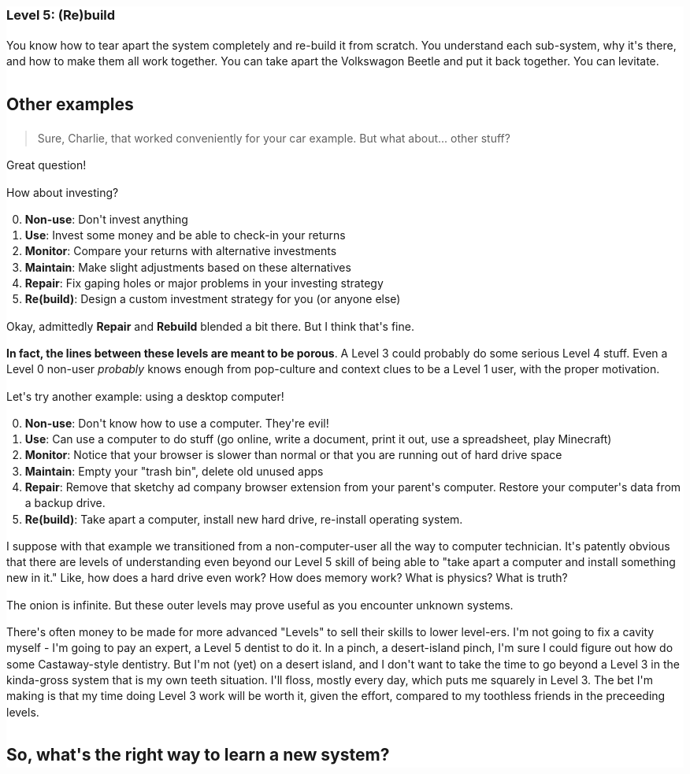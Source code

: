 ### Level 5: (Re)build

You know how to tear apart the system completely and re-build it from scratch. You understand each sub-system, why it's there, and how to make them all work together. You can take apart the Volkswagon Beetle and put it back together. You can levitate.

## Other examples

> Sure, Charlie, that worked conveniently for your car example. But what about... other stuff?

Great question!

How about investing?

0. **Non-use**: Don't invest anything
1. **Use**: Invest some money and be able to check-in your returns
2. **Monitor**: Compare your returns with alternative investments
3. **Maintain**: Make slight adjustments based on these alternatives
4. **Repair**: Fix gaping holes or major problems in your investing strategy
5. **Re(build)**: Design a custom investment strategy for you (or anyone else)

Okay, admittedly **Repair** and **Rebuild** blended a bit there. But I think that's fine. 

**In fact, the lines between these levels are meant to be porous**. A Level 3 could probably do some serious Level 4 stuff. Even a Level 0 non-user *probably* knows enough from pop-culture and context clues to be a Level 1 user, with the proper motivation.

Let's try another example: using a desktop computer!

0. **Non-use**: Don't know how to use a computer. They're evil!
1. **Use**: Can use a computer to do stuff (go online, write a document, print it out, use a spreadsheet, play Minecraft)
2. **Monitor**: Notice that your browser is slower than normal or that you are running out of hard drive space
3. **Maintain**: Empty your "trash bin", delete old unused apps
4. **Repair**: Remove that sketchy ad company browser extension from your parent's computer. Restore your computer's data from a backup drive.
5. **Re(build)**: Take apart a computer, install new hard drive, re-install operating system.

I suppose with that example we transitioned from a non-computer-user all the way to computer technician. It's patently obvious that there are levels of understanding even beyond our Level 5 skill of being able to "take apart a computer and install something new in it." Like, how does a hard drive even work? How does memory work? What is physics? What is truth? 

The onion is infinite. But these outer levels may prove useful as you encounter unknown systems. 

There's often money to be made for more advanced "Levels" to sell their skills to lower level-ers. I'm not going to fix a cavity myself - I'm going to pay an expert, a Level 5 dentist to do it. In a pinch, a desert-island pinch, I'm sure I could figure out how do some Castaway-style dentistry. But I'm not (yet) on a desert island, and I don't want to take the time to go beyond a Level 3 in the kinda-gross system that is my own teeth situation. I'll floss, mostly every day, which puts me squarely in Level 3. The bet I'm making is that my time doing Level 3 work will be worth it, given the effort, compared to my toothless friends in the preceeding levels.

## So, what's the right way to learn a new system?
